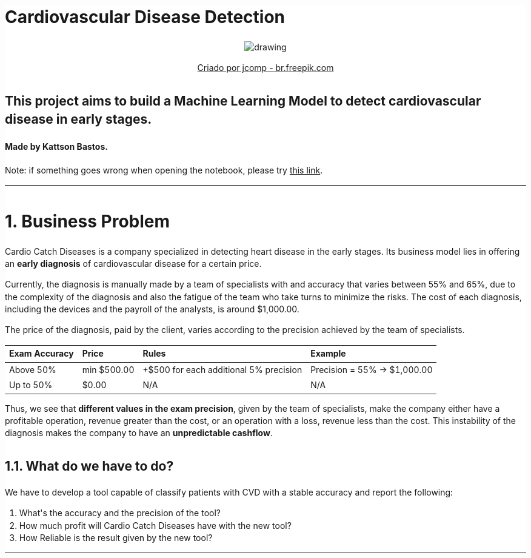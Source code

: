 # Cardiovascular Disease Detection

<p align='center'>
<img src="imgs/cardio_banner.jpg" alt="drawing" width="90%"/>
</p>
<p align='center'>
<a href='https://br.freepik.com/fotos/coracao'>Criado por jcomp - br.freepik.com</a>
</p>


## This project aims to build a Machine Learning Model to detect cardiovascular disease in early stages.

#### Made by Kattson Bastos.

Note: if something goes wrong when opening the notebook, please try [this link](https://nbviewer.jupyter.org/github/KattsonBastos/cardio_disease_detection/blob/main/notebooks/1.0.kbs_cardio_diseases.ipynb).

---
# 1. Business Problem

Cardio Catch Diseases is a company specialized in detecting heart disease in the early stages. Its business model lies in offering an **early diagnosis** of cardiovascular disease for a certain price.

Currently, the diagnosis is manually made by a team of specialists with and accuracy that varies between 55% and 65%, due to the complexity of the diagnosis and also the fatigue of the team who take turns to minimize the risks. The cost of each diagnosis, including the devices and the payroll of the analysts, is around $1,000.00.

The price of the diagnosis, paid by the client, varies according to the precision achieved by the team of specialists.

| Exam Accuracy | Price          | Rules                                    | Example                         |
|:--------------|:---------------|:-----------------------------------------|:--------------------------------|
| Above 50%     | min \$500\.00  | \+\$500 for each additional 5% precision | Precision = 55% \-> \$1,000\.00 |
| Up to 50%     | $0\.00         | N/A                                      | N/A                             |

Thus, we see that **different values in the exam precision**, given by the team of specialists, make the company either have a profitable operation, revenue greater than the cost, or an operation with a loss, revenue less than the cost. This instability of the diagnosis makes the company to have an **unpredictable cashflow**.

## 1.1. What do we have to do?
We have to develop a tool capable of classify patients with CVD with a stable accuracy and report the following:

1. What's the accuracy and the precision of the tool?
2. How much profit will Cardio Catch Diseases have with the new tool?
3. How Reliable is the result given by the new tool? 

---